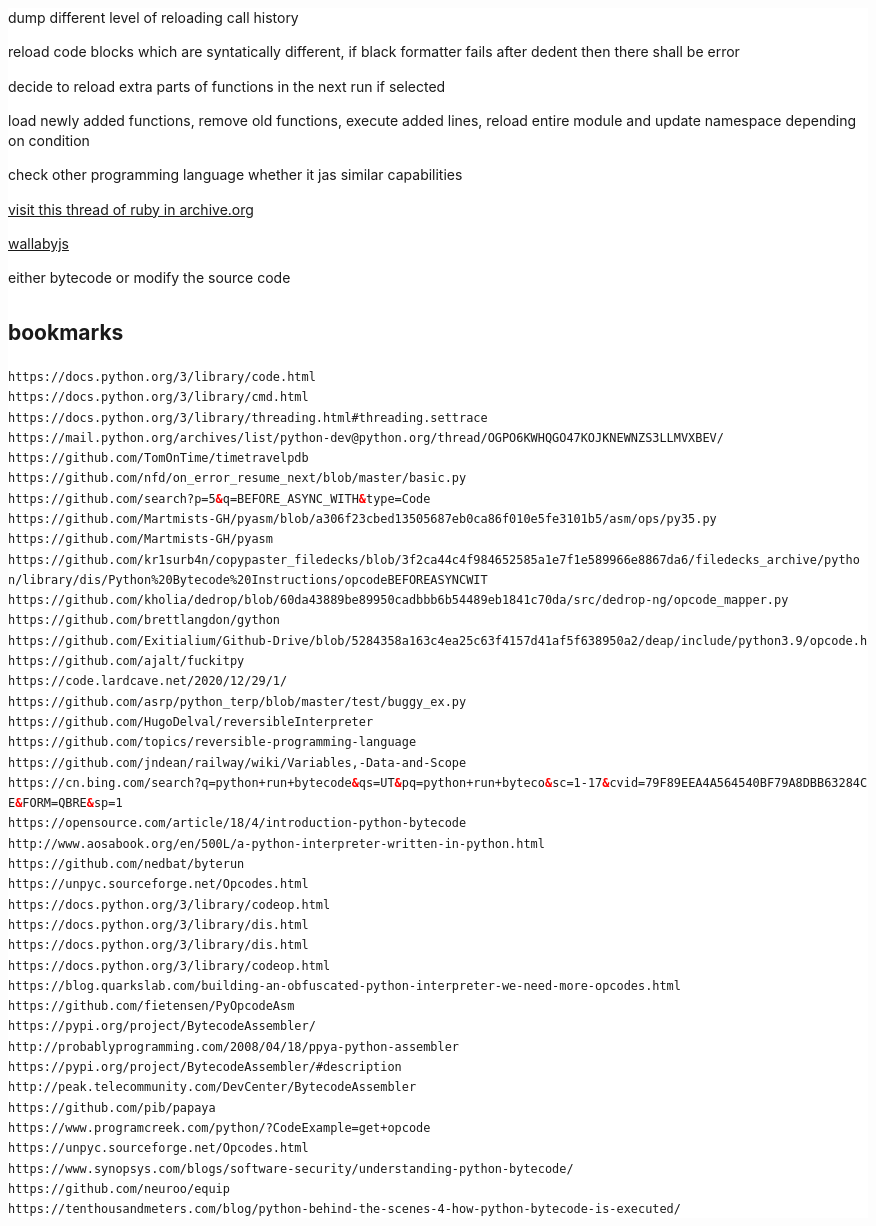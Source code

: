 dump different level of reloading call history

reload code blocks which are syntatically different, if black formatter fails after dedent then there shall be error

decide to reload extra parts of functions in the next run if selected

load newly added functions, remove old functions, execute added lines, reload entire module and update namespace depending on condition

check other programming language whether it jas similar capabilities

[visit this thread of ruby in archive.org](https://newbedev.org/guide/ruby-continue-in-same-loop-iteration-after-an-exception)

[wallabyjs](https://wallabyjs.com/purchase/#select-wallaby)

either bytecode or modify the source code

## bookmarks

```html
https://docs.python.org/3/library/code.html
https://docs.python.org/3/library/cmd.html
https://docs.python.org/3/library/threading.html#threading.settrace
https://mail.python.org/archives/list/python-dev@python.org/thread/OGPO6KWHQGO47KOJKNEWNZS3LLMVXBEV/
https://github.com/TomOnTime/timetravelpdb
https://github.com/nfd/on_error_resume_next/blob/master/basic.py
https://github.com/search?p=5&q=BEFORE_ASYNC_WITH&type=Code
https://github.com/Martmists-GH/pyasm/blob/a306f23cbed13505687eb0ca86f010e5fe3101b5/asm/ops/py35.py
https://github.com/Martmists-GH/pyasm
https://github.com/kr1surb4n/copypaster_filedecks/blob/3f2ca44c4f984652585a1e7f1e589966e8867da6/filedecks_archive/python/library/dis/Python%20Bytecode%20Instructions/opcodeBEFOREASYNCWIT
https://github.com/kholia/dedrop/blob/60da43889be89950cadbbb6b54489eb1841c70da/src/dedrop-ng/opcode_mapper.py
https://github.com/brettlangdon/gython
https://github.com/Exitialium/Github-Drive/blob/5284358a163c4ea25c63f4157d41af5f638950a2/deap/include/python3.9/opcode.h
https://github.com/ajalt/fuckitpy
https://code.lardcave.net/2020/12/29/1/
https://github.com/asrp/python_terp/blob/master/test/buggy_ex.py
https://github.com/HugoDelval/reversibleInterpreter
https://github.com/topics/reversible-programming-language
https://github.com/jndean/railway/wiki/Variables,-Data-and-Scope
https://cn.bing.com/search?q=python+run+bytecode&qs=UT&pq=python+run+byteco&sc=1-17&cvid=79F89EEA4A564540BF79A8DBB63284CE&FORM=QBRE&sp=1
https://opensource.com/article/18/4/introduction-python-bytecode
http://www.aosabook.org/en/500L/a-python-interpreter-written-in-python.html
https://github.com/nedbat/byterun
https://unpyc.sourceforge.net/Opcodes.html
https://docs.python.org/3/library/codeop.html
https://docs.python.org/3/library/dis.html
https://docs.python.org/3/library/dis.html
https://docs.python.org/3/library/codeop.html
https://blog.quarkslab.com/building-an-obfuscated-python-interpreter-we-need-more-opcodes.html
https://github.com/fietensen/PyOpcodeAsm
https://pypi.org/project/BytecodeAssembler/
http://probablyprogramming.com/2008/04/18/ppya-python-assembler
https://pypi.org/project/BytecodeAssembler/#description
http://peak.telecommunity.com/DevCenter/BytecodeAssembler
https://github.com/pib/papaya
https://www.programcreek.com/python/?CodeExample=get+opcode
https://unpyc.sourceforge.net/Opcodes.html
https://www.synopsys.com/blogs/software-security/understanding-python-bytecode/
https://github.com/neuroo/equip
https://tenthousandmeters.com/blog/python-behind-the-scenes-4-how-python-bytecode-is-executed/
```